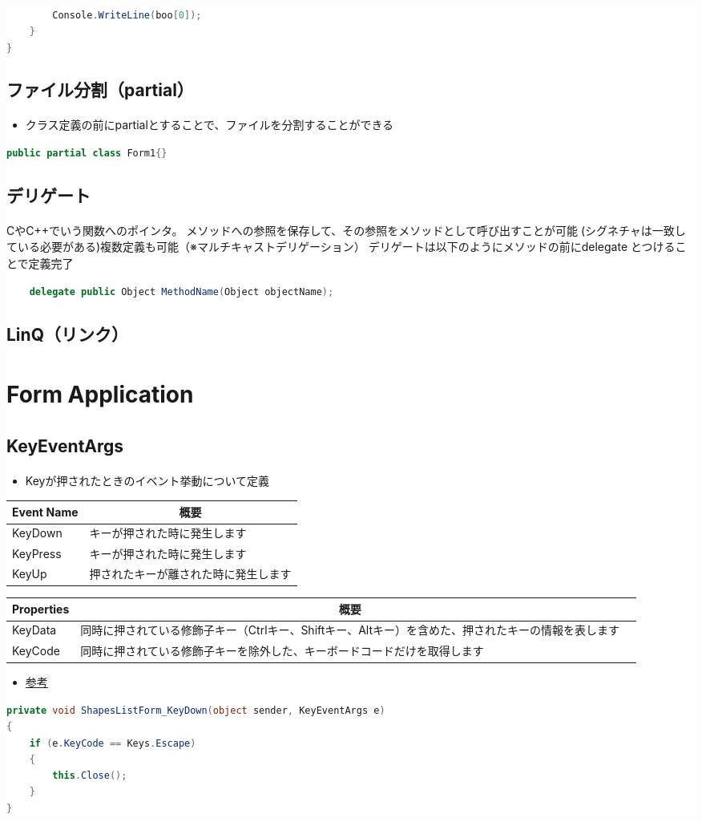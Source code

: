 ```cs
        Console.WriteLine(boo[0]);
    }
}
```

ファイル分割（partial）
----------------------

* クラス定義の前にpartialとすることで、ファイルを分割することができる

```cs
public partial class Form1{}
```

デリゲート
----------------------

CやC++でいう関数へのポインタ。
メソッドへの参照を保存して、その参照をメソッドとして呼び出すことが可能
(シグネチャは一致している必要がある)複数定義も可能（※マルチキャストデリゲーション）
デリゲートは以下のようにメソッドの前にdelegate とつけることで定義完了

```cs
    delegate public Object MethodName(Object objectName);
```

LinQ（リンク）
----------------------


Form Application
=======================

KeyEventArgs
-----------------

* Keyが押されたときのイベント挙動について定義

| Event Name |                 概要                 |
|------------|--------------------------------------|
| KeyDown    | キーが押された時に発生します         |
| KeyPress   | キーが押された時に発生します         |
| KeyUp      | 押されたキーが離された時に発生します |

| Properties |                                                概要                                                |   |
|------------|----------------------------------------------------------------------------------------------------|---|
| KeyData    | 同時に押されている修飾子キー（Ctrlキー、Shiftキー、Altキー）を含めた、押されたキーの情報を表します |   |
| KeyCode    | 同時に押されている修飾子キーを除外した、キーボードコードだけを取得します                           |   |

* [参考](http://dobon.net/vb/dotnet/control/keyevent.html)

```cs
private void ShapesListForm_KeyDown(object sender, KeyEventArgs e)
{
    if (e.KeyCode == Keys.Escape)
    {
        this.Close();
    }
}
```
